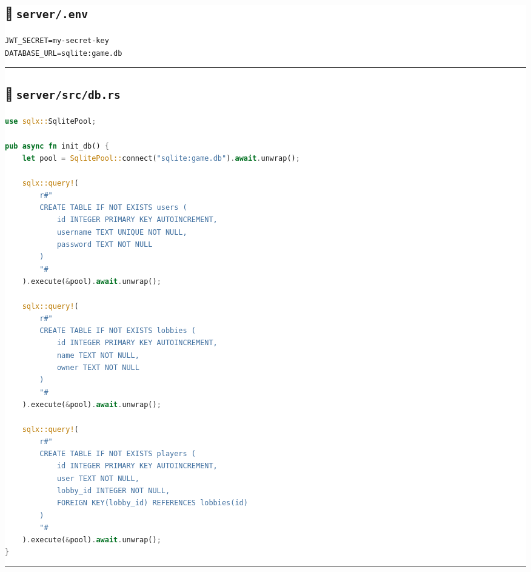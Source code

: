
## 📄 `server/.env`

```
JWT_SECRET=my-secret-key
DATABASE_URL=sqlite:game.db
```

---

## 📄 `server/src/db.rs`

```rust
use sqlx::SqlitePool;

pub async fn init_db() {
    let pool = SqlitePool::connect("sqlite:game.db").await.unwrap();

    sqlx::query!(
        r#"
        CREATE TABLE IF NOT EXISTS users (
            id INTEGER PRIMARY KEY AUTOINCREMENT,
            username TEXT UNIQUE NOT NULL,
            password TEXT NOT NULL
        )
        "#
    ).execute(&pool).await.unwrap();

    sqlx::query!(
        r#"
        CREATE TABLE IF NOT EXISTS lobbies (
            id INTEGER PRIMARY KEY AUTOINCREMENT,
            name TEXT NOT NULL,
            owner TEXT NOT NULL
        )
        "#
    ).execute(&pool).await.unwrap();

    sqlx::query!(
        r#"
        CREATE TABLE IF NOT EXISTS players (
            id INTEGER PRIMARY KEY AUTOINCREMENT,
            user TEXT NOT NULL,
            lobby_id INTEGER NOT NULL,
            FOREIGN KEY(lobby_id) REFERENCES lobbies(id)
        )
        "#
    ).execute(&pool).await.unwrap();
}
```

---
